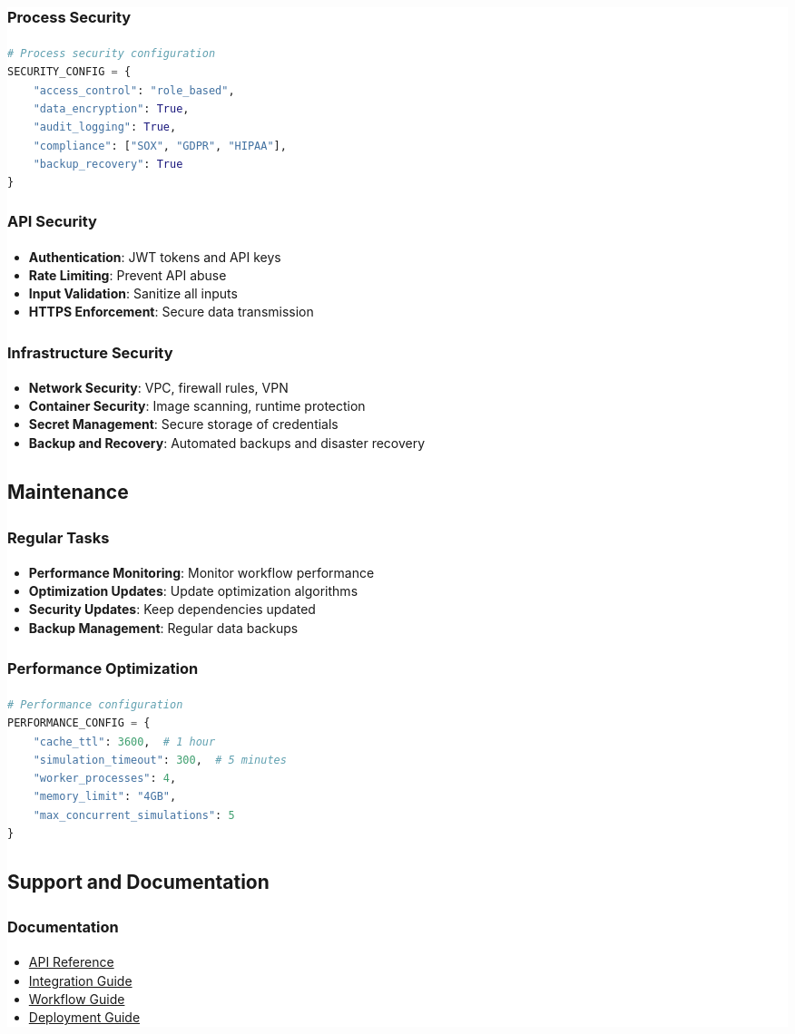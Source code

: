 ### Process Security
```python
# Process security configuration
SECURITY_CONFIG = {
    "access_control": "role_based",
    "data_encryption": True,
    "audit_logging": True,
    "compliance": ["SOX", "GDPR", "HIPAA"],
    "backup_recovery": True
}
```

### API Security
- **Authentication**: JWT tokens and API keys
- **Rate Limiting**: Prevent API abuse
- **Input Validation**: Sanitize all inputs
- **HTTPS Enforcement**: Secure data transmission

### Infrastructure Security
- **Network Security**: VPC, firewall rules, VPN
- **Container Security**: Image scanning, runtime protection
- **Secret Management**: Secure storage of credentials
- **Backup and Recovery**: Automated backups and disaster recovery

## Maintenance

### Regular Tasks
- **Performance Monitoring**: Monitor workflow performance
- **Optimization Updates**: Update optimization algorithms
- **Security Updates**: Keep dependencies updated
- **Backup Management**: Regular data backups

### Performance Optimization
```python
# Performance configuration
PERFORMANCE_CONFIG = {
    "cache_ttl": 3600,  # 1 hour
    "simulation_timeout": 300,  # 5 minutes
    "worker_processes": 4,
    "memory_limit": "4GB",
    "max_concurrent_simulations": 5
}
```

## Support and Documentation

### Documentation
- [API Reference](./docs/api-reference.md)
- [Integration Guide](./docs/integration-guide.md)
- [Workflow Guide](./docs/workflow-guide.md)
- [Deployment Guide](./docs/deployment-guide.md)
